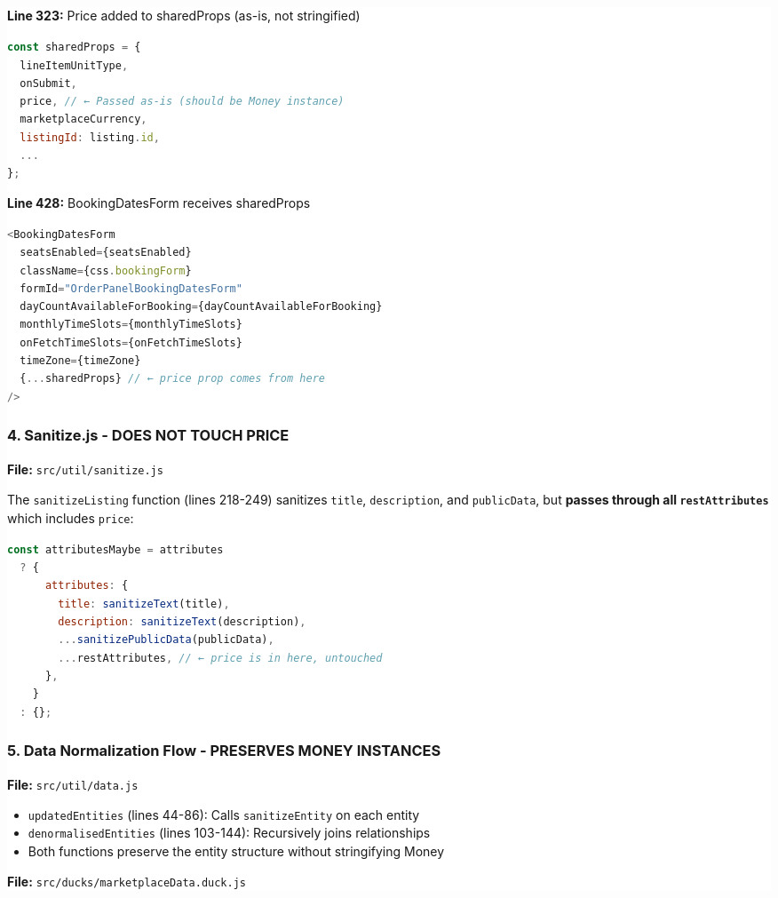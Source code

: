 **Line 323:** Price added to sharedProps (as-is, not stringified)
```javascript
const sharedProps = {
  lineItemUnitType,
  onSubmit,
  price, // ← Passed as-is (should be Money instance)
  marketplaceCurrency,
  listingId: listing.id,
  ...
};
```

**Line 428:** BookingDatesForm receives sharedProps
```javascript
<BookingDatesForm
  seatsEnabled={seatsEnabled}
  className={css.bookingForm}
  formId="OrderPanelBookingDatesForm"
  dayCountAvailableForBooking={dayCountAvailableForBooking}
  monthlyTimeSlots={monthlyTimeSlots}
  onFetchTimeSlots={onFetchTimeSlots}
  timeZone={timeZone}
  {...sharedProps} // ← price prop comes from here
/>
```

### 4. Sanitize.js - **DOES NOT TOUCH PRICE**
**File:** `src/util/sanitize.js`

The `sanitizeListing` function (lines 218-249) sanitizes `title`, `description`, and `publicData`, but **passes through all `restAttributes`** which includes `price`:

```javascript
const attributesMaybe = attributes
  ? {
      attributes: {
        title: sanitizeText(title),
        description: sanitizeText(description),
        ...sanitizePublicData(publicData),
        ...restAttributes, // ← price is in here, untouched
      },
    }
  : {};
```

### 5. Data Normalization Flow - **PRESERVES MONEY INSTANCES**
**File:** `src/util/data.js`

- `updatedEntities` (lines 44-86): Calls `sanitizeEntity` on each entity
- `denormalisedEntities` (lines 103-144): Recursively joins relationships
- Both functions preserve the entity structure without stringifying Money

**File:** `src/ducks/marketplaceData.duck.js`

